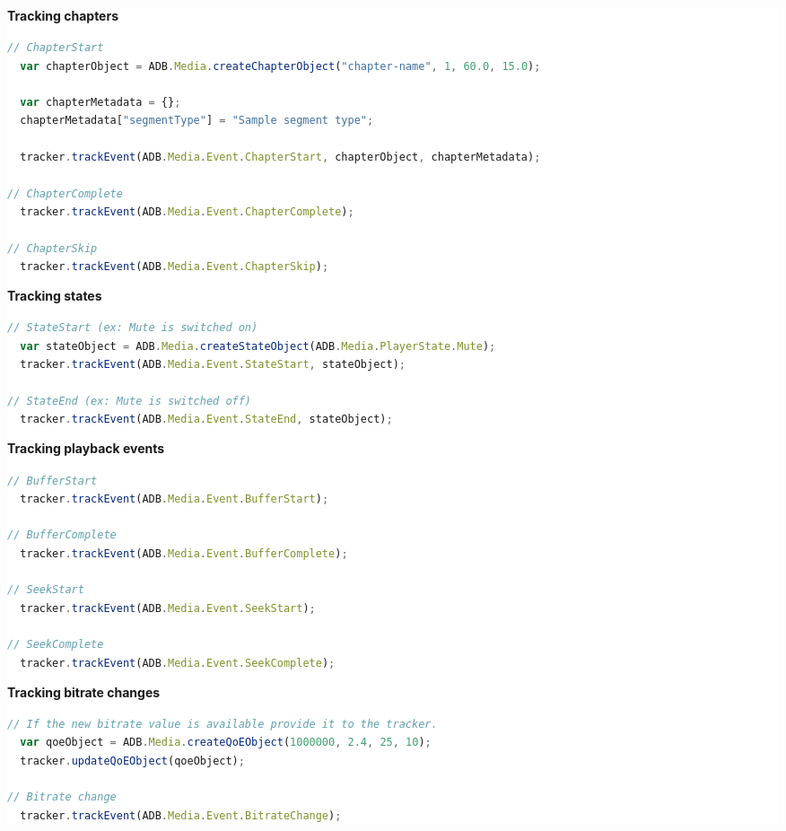 **Tracking chapters**

```javascript
// ChapterStart
  var chapterObject = ADB.Media.createChapterObject("chapter-name", 1, 60.0, 15.0);

  var chapterMetadata = {};
  chapterMetadata["segmentType"] = "Sample segment type";

  tracker.trackEvent(ADB.Media.Event.ChapterStart, chapterObject, chapterMetadata);

// ChapterComplete
  tracker.trackEvent(ADB.Media.Event.ChapterComplete);

// ChapterSkip
  tracker.trackEvent(ADB.Media.Event.ChapterSkip);
```

**Tracking states**

```javascript
// StateStart (ex: Mute is switched on)
  var stateObject = ADB.Media.createStateObject(ADB.Media.PlayerState.Mute);
  tracker.trackEvent(ADB.Media.Event.StateStart, stateObject);

// StateEnd (ex: Mute is switched off)
  tracker.trackEvent(ADB.Media.Event.StateEnd, stateObject);
```

**Tracking playback events**

```javascript
// BufferStart
  tracker.trackEvent(ADB.Media.Event.BufferStart);

// BufferComplete
  tracker.trackEvent(ADB.Media.Event.BufferComplete);

// SeekStart
  tracker.trackEvent(ADB.Media.Event.SeekStart);

// SeekComplete
  tracker.trackEvent(ADB.Media.Event.SeekComplete);
```

**Tracking bitrate changes**

```javascript
// If the new bitrate value is available provide it to the tracker.
  var qoeObject = ADB.Media.createQoEObject(1000000, 2.4, 25, 10);
  tracker.updateQoEObject(qoeObject);

// Bitrate change
  tracker.trackEvent(ADB.Media.Event.BitrateChange);
```


  [Media.TrackerConfig.Channel]: "custom_channel_name",
  [Media.TrackerConfig.PlayerName]: "custom_player_name",